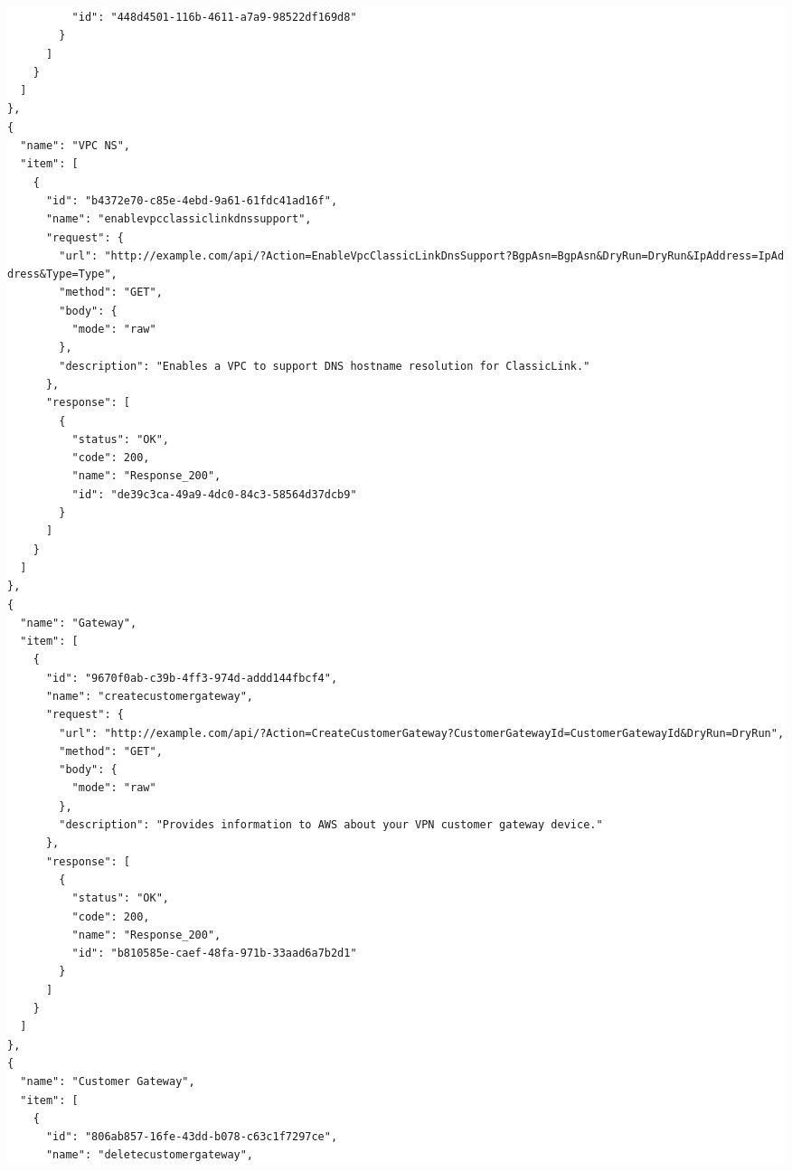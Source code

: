               "id": "448d4501-116b-4611-a7a9-98522df169d8"
            }
          ]
        }
      ]
    },
    {
      "name": "VPC NS",
      "item": [
        {
          "id": "b4372e70-c85e-4ebd-9a61-61fdc41ad16f",
          "name": "enablevpcclassiclinkdnssupport",
          "request": {
            "url": "http://example.com/api/?Action=EnableVpcClassicLinkDnsSupport?BgpAsn=BgpAsn&DryRun=DryRun&IpAddress=IpAddress&Type=Type",
            "method": "GET",
            "body": {
              "mode": "raw"
            },
            "description": "Enables a VPC to support DNS hostname resolution for ClassicLink."
          },
          "response": [
            {
              "status": "OK",
              "code": 200,
              "name": "Response_200",
              "id": "de39c3ca-49a9-4dc0-84c3-58564d37dcb9"
            }
          ]
        }
      ]
    },
    {
      "name": "Gateway",
      "item": [
        {
          "id": "9670f0ab-c39b-4ff3-974d-addd144fbcf4",
          "name": "createcustomergateway",
          "request": {
            "url": "http://example.com/api/?Action=CreateCustomerGateway?CustomerGatewayId=CustomerGatewayId&DryRun=DryRun",
            "method": "GET",
            "body": {
              "mode": "raw"
            },
            "description": "Provides information to AWS about your VPN customer gateway device."
          },
          "response": [
            {
              "status": "OK",
              "code": 200,
              "name": "Response_200",
              "id": "b810585e-caef-48fa-971b-33aad6a7b2d1"
            }
          ]
        }
      ]
    },
    {
      "name": "Customer Gateway",
      "item": [
        {
          "id": "806ab857-16fe-43dd-b078-c63c1f7297ce",
          "name": "deletecustomergateway",